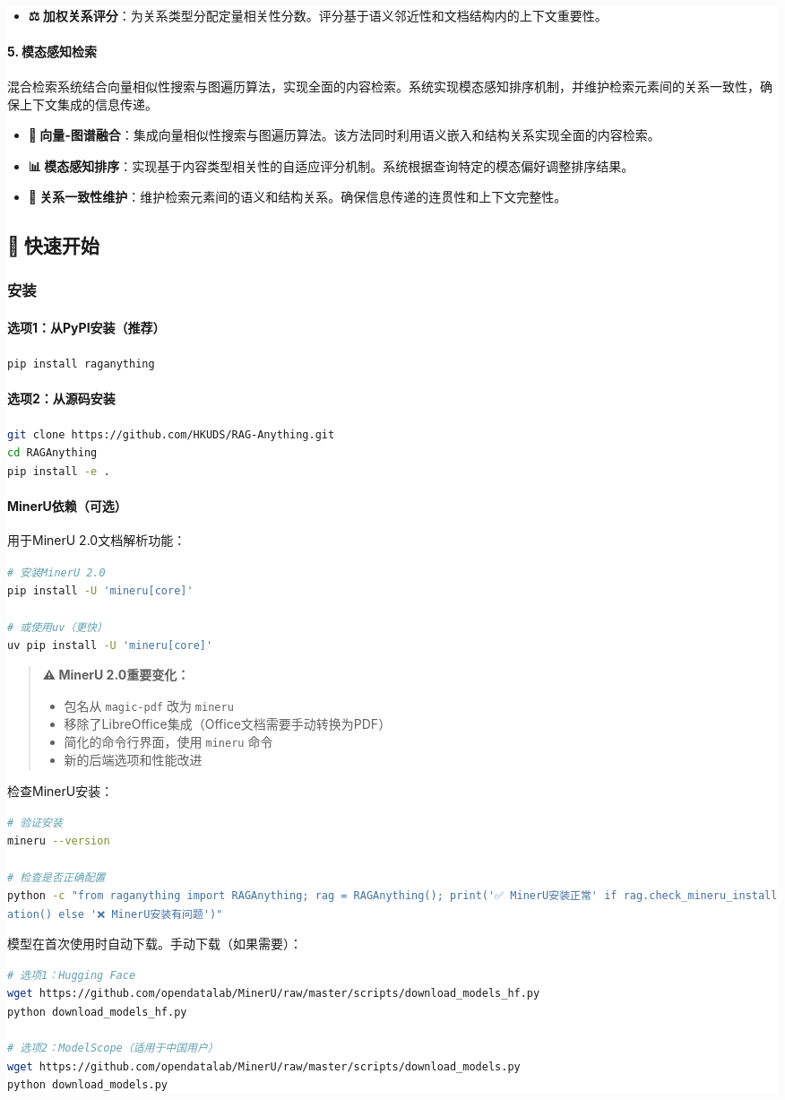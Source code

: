 - **⚖️ 加权关系评分**：为关系类型分配定量相关性分数。评分基于语义邻近性和文档结构内的上下文重要性。

#### 5. 模态感知检索
混合检索系统结合向量相似性搜索与图遍历算法，实现全面的内容检索。系统实现模态感知排序机制，并维护检索元素间的关系一致性，确保上下文集成的信息传递。

- **🔀 向量-图谱融合**：集成向量相似性搜索与图遍历算法。该方法同时利用语义嵌入和结构关系实现全面的内容检索。

- **📊 模态感知排序**：实现基于内容类型相关性的自适应评分机制。系统根据查询特定的模态偏好调整排序结果。

- **🔗 关系一致性维护**：维护检索元素间的语义和结构关系。确保信息传递的连贯性和上下文完整性。


## 🚀 快速开始

### 安装

#### 选项1：从PyPI安装（推荐）
```bash
pip install raganything
```

#### 选项2：从源码安装
```bash
git clone https://github.com/HKUDS/RAG-Anything.git
cd RAGAnything
pip install -e .
```

#### MinerU依赖（可选）
用于MinerU 2.0文档解析功能：
```bash
# 安装MinerU 2.0
pip install -U 'mineru[core]'

# 或使用uv（更快）
uv pip install -U 'mineru[core]'
```

> **⚠️ MinerU 2.0重要变化：**
> - 包名从 `magic-pdf` 改为 `mineru`
> - 移除了LibreOffice集成（Office文档需要手动转换为PDF）
> - 简化的命令行界面，使用 `mineru` 命令
> - 新的后端选项和性能改进

检查MinerU安装：
```bash
# 验证安装
mineru --version

# 检查是否正确配置
python -c "from raganything import RAGAnything; rag = RAGAnything(); print('✅ MinerU安装正常' if rag.check_mineru_installation() else '❌ MinerU安装有问题')"
```

模型在首次使用时自动下载。手动下载（如果需要）：
```bash
# 选项1：Hugging Face
wget https://github.com/opendatalab/MinerU/raw/master/scripts/download_models_hf.py
python download_models_hf.py

# 选项2：ModelScope（适用于中国用户）
wget https://github.com/opendatalab/MinerU/raw/master/scripts/download_models.py
python download_models.py
```
